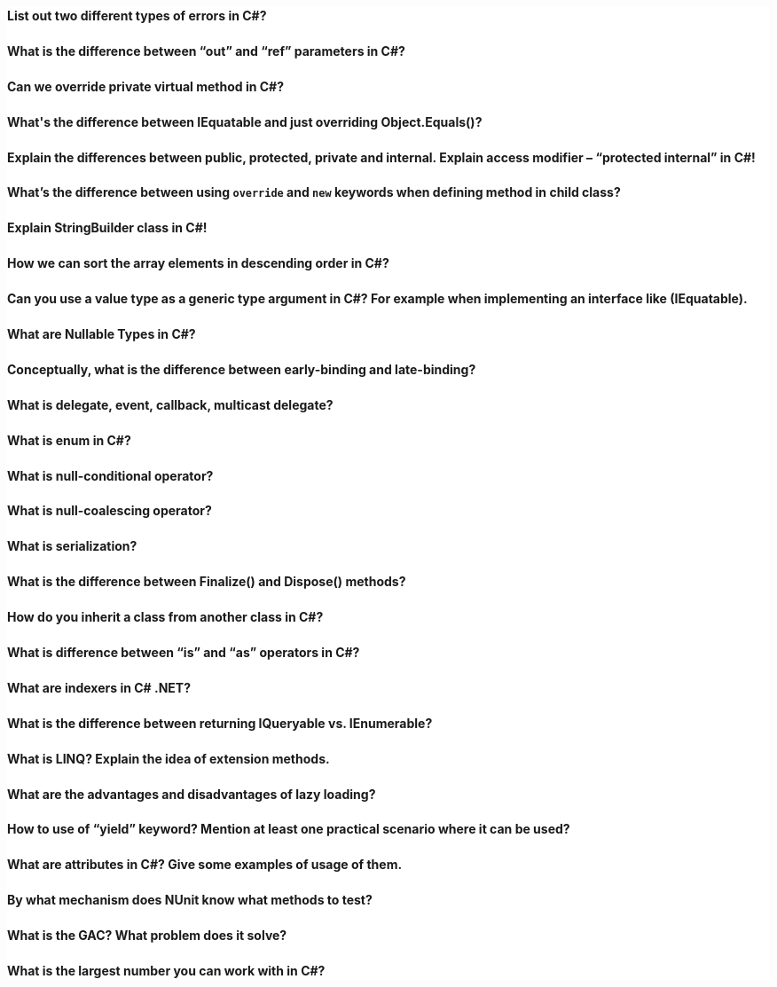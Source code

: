 #### List out two different types of errors in C#?
#### What is the difference between “out” and “ref” parameters in C#?
#### Can we override private virtual method in C#?
#### What's the difference between IEquatable and just overriding Object.Equals()?
#### Explain the differences between public, protected, private and internal. Explain access modifier – “protected internal” in C#!
#### What’s the difference between using `override` and `new` keywords when defining method in child class?
#### Explain StringBuilder class in C#!
#### How we can sort the array elements in descending order in C#?
#### Can you use a value type as a generic type argument in C#? For example when implementing an interface like (IEquatable).
#### What are Nullable Types in C#?
#### Conceptually, what is the difference between early-binding and late-binding?
#### What is delegate, event, callback, multicast delegate?
#### What is enum in C#?
#### What is null-conditional operator?
#### What is null-coalescing operator?
#### What is serialization?
#### What is the difference between Finalize() and Dispose() methods?
#### How do you inherit a class from another class in C#?
#### What is difference between “is” and “as” operators in C#?
#### What are indexers in C# .NET?
#### What is the difference between returning IQueryable<T> vs. IEnumerable<T>?
#### What is LINQ? Explain the idea of extension methods.
#### What are the advantages and disadvantages of lazy loading?
#### How to use of “yield” keyword? Mention at least one practical scenario where it can be used?
#### What are attributes in C#? Give some examples of usage of them.
#### By what mechanism does NUnit know what methods to test?
#### What is the GAC? What problem does it solve?
#### What is the largest number you can work with in C#?
